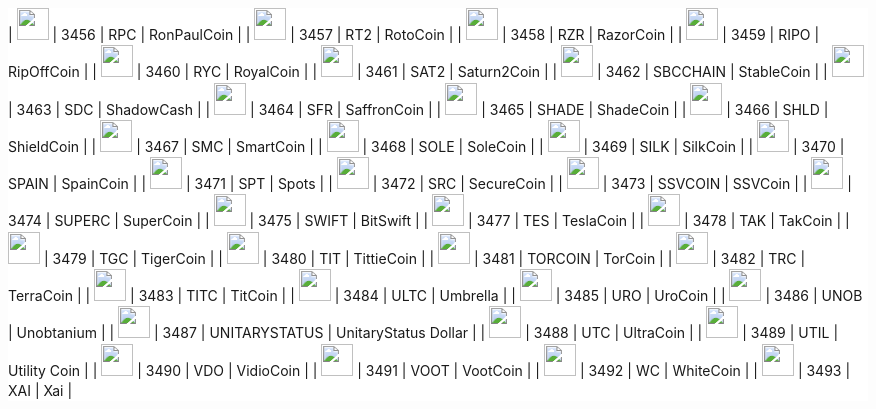 | <img src="https://resources.cryptocompare.com/asset-management/3456/1698758430293.png" width="32" height="32"> | 3456 | RPC | RonPaulCoin |
| <img src="https://resources.cryptocompare.com/asset-management/3457/1698758430507.png" width="32" height="32"> | 3457 | RT2 | RotoCoin |
| <img src="https://resources.cryptocompare.com/asset-management/3458/1698758430648.png" width="32" height="32"> | 3458 | RZR | RazorCoin |
| <img src="https://resources.cryptocompare.com/asset-management/3459/1698758430797.png" width="32" height="32"> | 3459 | RIPO | RipOffCoin |
| <img src="https://resources.cryptocompare.com/asset-management/3460/1698758430941.png" width="32" height="32"> | 3460 | RYC | RoyalCoin |
| <img src="https://resources.cryptocompare.com/asset-management/3461/1698758431069.png" width="32" height="32"> | 3461 | SAT2 | Saturn2Coin |
| <img src="https://resources.cryptocompare.com/asset-management/3462/1698758431243.png" width="32" height="32"> | 3462 | SBCCHAIN | StableCoin |
| <img src="https://resources.cryptocompare.com/asset-management/3463/1698758431385.png" width="32" height="32"> | 3463 | SDC | ShadowCash |
| <img src="https://resources.cryptocompare.com/asset-management/3464/1698758431532.png" width="32" height="32"> | 3464 | SFR | SaffronCoin |
| <img src="https://resources.cryptocompare.com/asset-management/3465/1698758431676.png" width="32" height="32"> | 3465 | SHADE | ShadeCoin |
| <img src="https://resources.cryptocompare.com/asset-management/3466/1698758431818.png" width="32" height="32"> | 3466 | SHLD | ShieldCoin |
| <img src="https://resources.cryptocompare.com/asset-management/3467/1698758431995.png" width="32" height="32"> | 3467 | SMC | SmartCoin |
| <img src="https://resources.cryptocompare.com/asset-management/3468/1698758432127.png" width="32" height="32"> | 3468 | SOLE | SoleCoin |
| <img src="https://resources.cryptocompare.com/asset-management/3469/1698758432251.png" width="32" height="32"> | 3469 | SILK | SilkCoin |
| <img src="https://resources.cryptocompare.com/asset-management/3470/1698758432383.png" width="32" height="32"> | 3470 | SPAIN | SpainCoin |
| <img src="https://resources.cryptocompare.com/asset-management/3471/1698758432533.png" width="32" height="32"> | 3471 | SPT | Spots |
| <img src="https://resources.cryptocompare.com/asset-management/3472/1698758432697.png" width="32" height="32"> | 3472 | SRC | SecureCoin |
| <img src="https://resources.cryptocompare.com/asset-management/3473/1698758432851.png" width="32" height="32"> | 3473 | SSVCOIN | SSVCoin |
| <img src="https://resources.cryptocompare.com/asset-management/3474/1698758433019.png" width="32" height="32"> | 3474 | SUPERC | SuperCoin |
| <img src="https://resources.cryptocompare.com/asset-management/3475/1698758433143.png" width="32" height="32"> | 3475 | SWIFT | BitSwift |
| <img src="https://resources.cryptocompare.com/asset-management/3477/1698758433432.png" width="32" height="32"> | 3477 | TES | TeslaCoin |
| <img src="https://resources.cryptocompare.com/asset-management/3478/1698758433592.png" width="32" height="32"> | 3478 | TAK | TakCoin |
| <img src="https://resources.cryptocompare.com/asset-management/3479/1698758433779.png" width="32" height="32"> | 3479 | TGC | TigerCoin |
| <img src="https://resources.cryptocompare.com/asset-management/3480/1698758433929.png" width="32" height="32"> | 3480 | TIT | TittieCoin |
| <img src="https://resources.cryptocompare.com/asset-management/3481/1698758434104.png" width="32" height="32"> | 3481 | TORCOIN | TorCoin |
| <img src="https://resources.cryptocompare.com/asset-management/3482/1698758434242.png" width="32" height="32"> | 3482 | TRC | TerraCoin |
| <img src="https://resources.cryptocompare.com/asset-management/3483/1698758434383.png" width="32" height="32"> | 3483 | TITC | TitCoin |
| <img src="https://resources.cryptocompare.com/asset-management/3484/1698758434534.png" width="32" height="32"> | 3484 | ULTC | Umbrella |
| <img src="https://resources.cryptocompare.com/asset-management/3485/1698758434666.png" width="32" height="32"> | 3485 | URO | UroCoin |
| <img src="https://resources.cryptocompare.com/asset-management/3486/1698758434791.png" width="32" height="32"> | 3486 | UNOB | Unobtanium |
| <img src="https://resources.cryptocompare.com/asset-management/3487/1698758434917.png" width="32" height="32"> | 3487 | UNITARYSTATUS | UnitaryStatus Dollar |
| <img src="https://resources.cryptocompare.com/asset-management/3488/1698758435092.png" width="32" height="32"> | 3488 | UTC | UltraCoin |
| <img src="https://resources.cryptocompare.com/asset-management/3489/1698758435267.png" width="32" height="32"> | 3489 | UTIL | Utility Coin |
| <img src="https://resources.cryptocompare.com/asset-management/3490/1698758435429.png" width="32" height="32"> | 3490 | VDO | VidioCoin |
| <img src="https://resources.cryptocompare.com/asset-management/3491/1698758435603.png" width="32" height="32"> | 3491 | VOOT | VootCoin |
| <img src="https://resources.cryptocompare.com/asset-management/3492/1698758435809.png" width="32" height="32"> | 3492 | WC | WhiteCoin |
| <img src="https://resources.cryptocompare.com/asset-management/3493/1704883634527.png" width="32" height="32"> | 3493 | XAI | Xai |